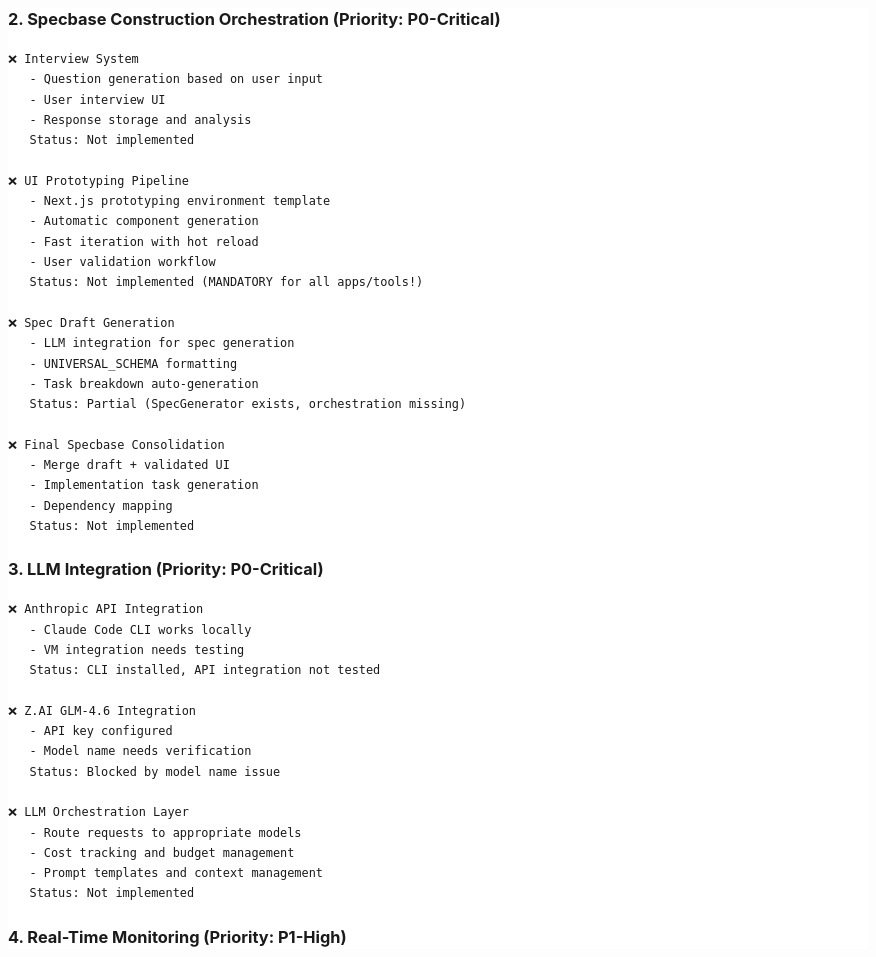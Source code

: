 ### 2. Specbase Construction Orchestration (Priority: P0-Critical)

```
❌ Interview System
   - Question generation based on user input
   - User interview UI
   - Response storage and analysis
   Status: Not implemented

❌ UI Prototyping Pipeline
   - Next.js prototyping environment template
   - Automatic component generation
   - Fast iteration with hot reload
   - User validation workflow
   Status: Not implemented (MANDATORY for all apps/tools!)

❌ Spec Draft Generation
   - LLM integration for spec generation
   - UNIVERSAL_SCHEMA formatting
   - Task breakdown auto-generation
   Status: Partial (SpecGenerator exists, orchestration missing)

❌ Final Specbase Consolidation
   - Merge draft + validated UI
   - Implementation task generation
   - Dependency mapping
   Status: Not implemented
```

### 3. LLM Integration (Priority: P0-Critical)

```
❌ Anthropic API Integration
   - Claude Code CLI works locally
   - VM integration needs testing
   Status: CLI installed, API integration not tested

❌ Z.AI GLM-4.6 Integration
   - API key configured
   - Model name needs verification
   Status: Blocked by model name issue

❌ LLM Orchestration Layer
   - Route requests to appropriate models
   - Cost tracking and budget management
   - Prompt templates and context management
   Status: Not implemented
```

### 4. Real-Time Monitoring (Priority: P1-High)
